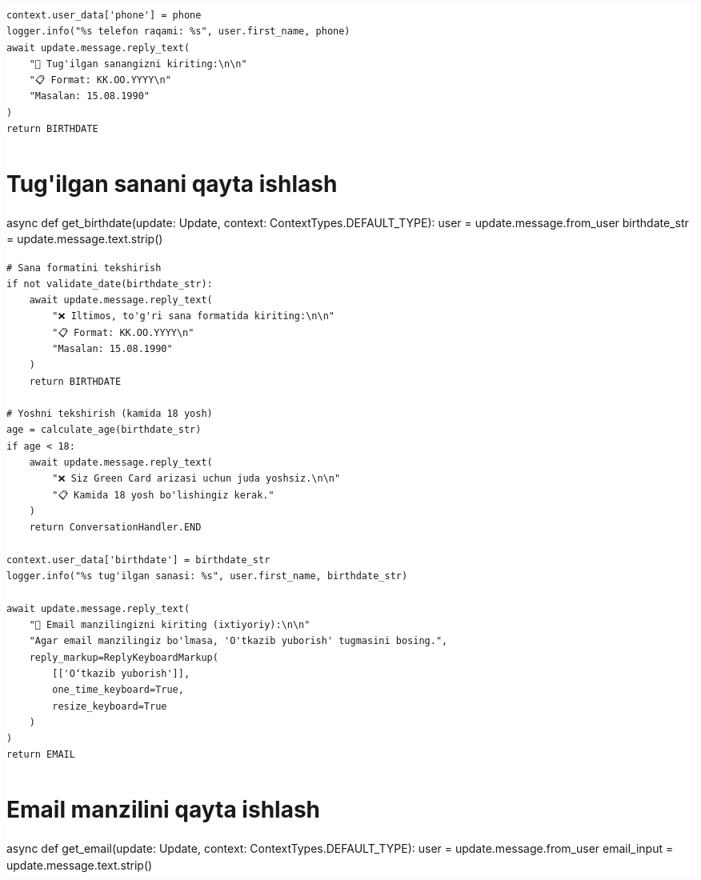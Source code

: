     context.user_data['phone'] = phone
    logger.info("%s telefon raqami: %s", user.first_name, phone)
    await update.message.reply_text(
        "🎂 Tug'ilgan sanangizni kiriting:\n\n"
        "📋 Format: KK.OO.YYYY\n"
        "Masalan: 15.08.1990"
    )
    return BIRTHDATE

# Tug'ilgan sanani qayta ishlash
async def get_birthdate(update: Update, context: ContextTypes.DEFAULT_TYPE):
    user = update.message.from_user
    birthdate_str = update.message.text.strip()
    
    # Sana formatini tekshirish
    if not validate_date(birthdate_str):
        await update.message.reply_text(
            "❌ Iltimos, to'g'ri sana formatida kiriting:\n\n"
            "📋 Format: KK.OO.YYYY\n"
            "Masalan: 15.08.1990"
        )
        return BIRTHDATE
    
    # Yoshni tekshirish (kamida 18 yosh)
    age = calculate_age(birthdate_str)
    if age < 18:
        await update.message.reply_text(
            "❌ Siz Green Card arizasi uchun juda yoshsiz.\n\n"
            "📋 Kamida 18 yosh bo'lishingiz kerak."
        )
        return ConversationHandler.END
    
    context.user_data['birthdate'] = birthdate_str
    logger.info("%s tug'ilgan sanasi: %s", user.first_name, birthdate_str)
    
    await update.message.reply_text(
        "📧 Email manzilingizni kiriting (ixtiyoriy):\n\n"
        "Agar email manzilingiz bo'lmasa, 'O'tkazib yuborish' tugmasini bosing.",
        reply_markup=ReplyKeyboardMarkup(
            [['Oʻtkazib yuborish']], 
            one_time_keyboard=True,
            resize_keyboard=True
        )
    )
    return EMAIL

# Email manzilini qayta ishlash
async def get_email(update: Update, context: ContextTypes.DEFAULT_TYPE):
    user = update.message.from_user
    email_input = update.message.text.strip()
    